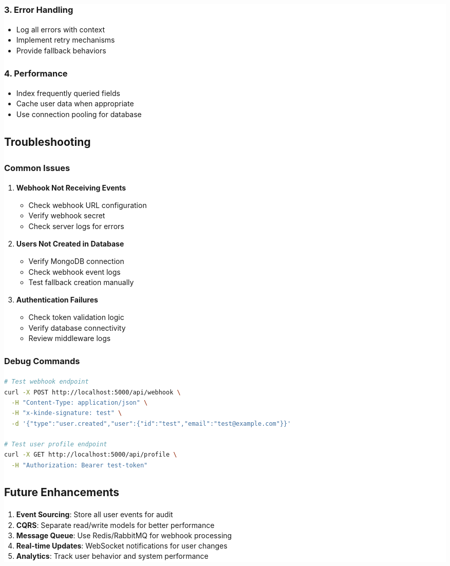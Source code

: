 ### 3. **Error Handling**
- Log all errors with context
- Implement retry mechanisms
- Provide fallback behaviors

### 4. **Performance**
- Index frequently queried fields
- Cache user data when appropriate
- Use connection pooling for database

## Troubleshooting

### Common Issues

1. **Webhook Not Receiving Events**
   - Check webhook URL configuration
   - Verify webhook secret
   - Check server logs for errors

2. **Users Not Created in Database**
   - Verify MongoDB connection
   - Check webhook event logs
   - Test fallback creation manually

3. **Authentication Failures**
   - Check token validation logic
   - Verify database connectivity
   - Review middleware logs

### Debug Commands

```bash
# Test webhook endpoint
curl -X POST http://localhost:5000/api/webhook \
  -H "Content-Type: application/json" \
  -H "x-kinde-signature: test" \
  -d '{"type":"user.created","user":{"id":"test","email":"test@example.com"}}'

# Test user profile endpoint
curl -X GET http://localhost:5000/api/profile \
  -H "Authorization: Bearer test-token"
```

## Future Enhancements

1. **Event Sourcing**: Store all user events for audit
2. **CQRS**: Separate read/write models for better performance
3. **Message Queue**: Use Redis/RabbitMQ for webhook processing
4. **Real-time Updates**: WebSocket notifications for user changes
5. **Analytics**: Track user behavior and system performance 